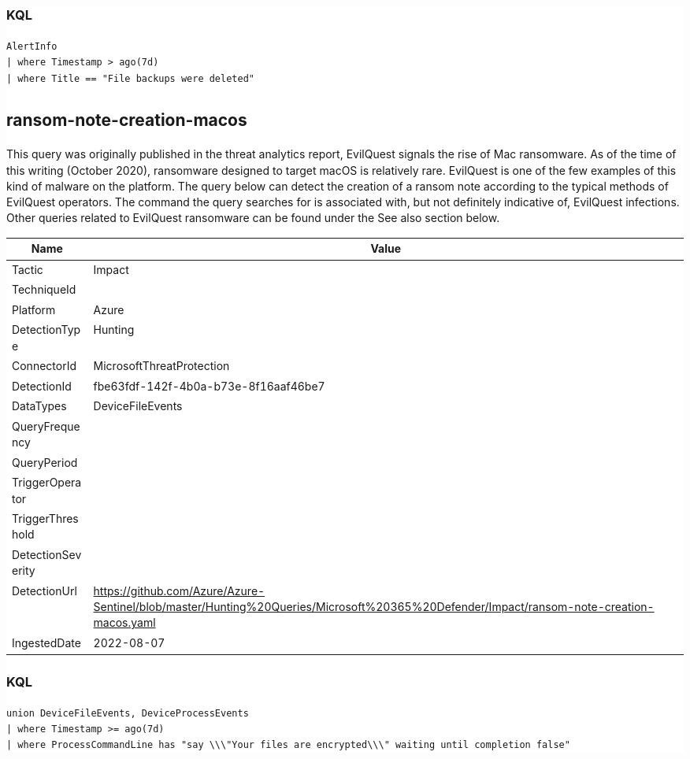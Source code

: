 ### KQL
```kql
AlertInfo
| where Timestamp > ago(7d) 
| where Title == "File backups were deleted" 

```

## ransom-note-creation-macos

This query was originally published in the threat analytics report, EvilQuest signals the rise of Mac ransomware.
As of the time of this writing (October 2020), ransomware designed to target macOS is relatively rare. EvilQuest is one of the few examples of this kind of malware on the platform.
The query below can detect the creation of a ransom note according to the typical methods of EvilQuest operators. The command the query searches for is associated with, but not definitely indicative of, EvilQuest infections.
Other queries related to EvilQuest ransomware can be found under the See also section below.

|Name | Value |
| --- | --- |
|Tactic | Impact|
|TechniqueId | |
|Platform | Azure|
|DetectionType | Hunting |
|ConnectorId | MicrosoftThreatProtection |
|DetectionId | fbe63fdf-142f-4b0a-b73e-8f16aaf46be7 |
|DataTypes | DeviceFileEvents |
|QueryFrequency |  |
|QueryPeriod |  |
|TriggerOperator |  |
|TriggerThreshold |  |
|DetectionSeverity |  |
|DetectionUrl | https://github.com/Azure/Azure-Sentinel/blob/master/Hunting%20Queries/Microsoft%20365%20Defender/Impact/ransom-note-creation-macos.yaml |
|IngestedDate | 2022-08-07 |

### KQL
```kql
union DeviceFileEvents, DeviceProcessEvents  
| where Timestamp >= ago(7d)  
| where ProcessCommandLine has "say \\\"Your files are encrypted\\\" waiting until completion false"

```

